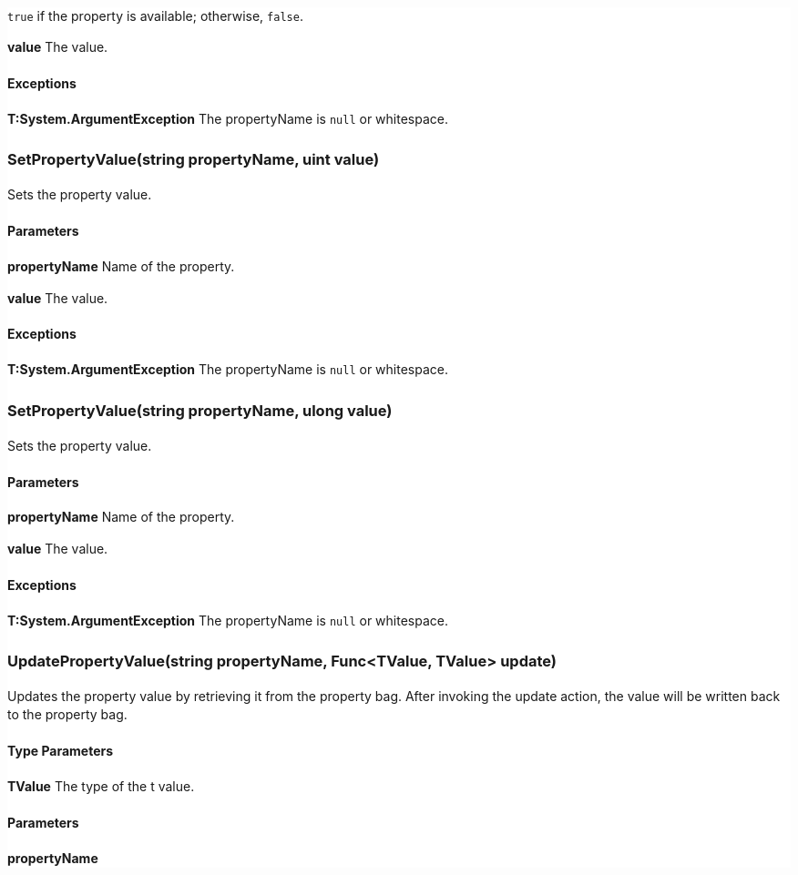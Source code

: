 ```true``` if the property is available; otherwise, ```false```.

**value**
The value.

#### Exceptions

**T:System.ArgumentException**
The propertyName is ```null``` or whitespace.



### SetPropertyValue(string propertyName, uint value)

Sets the property value.

#### Parameters

**propertyName**
Name of the property.

**value**
The value.

#### Exceptions

**T:System.ArgumentException**
The propertyName is ```null``` or whitespace.



### SetPropertyValue(string propertyName, ulong value)

Sets the property value.

#### Parameters

**propertyName**
Name of the property.

**value**
The value.

#### Exceptions

**T:System.ArgumentException**
The propertyName is ```null``` or whitespace.



### UpdatePropertyValue<TValue>(string propertyName, Func<TValue, TValue> update)

Updates the property value by retrieving it from the property bag. After invoking the update action,
    the value will be written back to the property bag.

#### Type Parameters

**TValue**
The type of the t value.

#### Parameters

**propertyName**
```